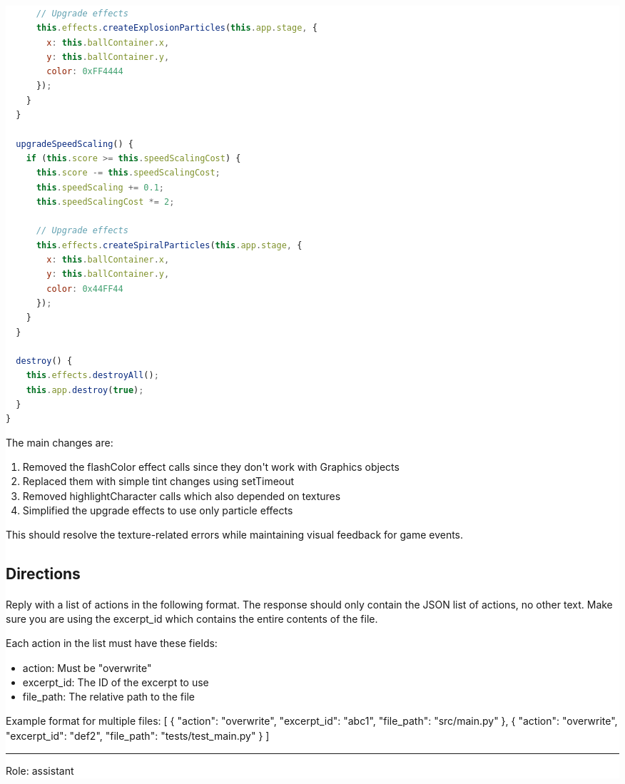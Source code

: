 ```javascript src/game/gameLogic.js
      // Upgrade effects
      this.effects.createExplosionParticles(this.app.stage, {
        x: this.ballContainer.x,
        y: this.ballContainer.y,
        color: 0xFF4444
      });
    }
  }

  upgradeSpeedScaling() {
    if (this.score >= this.speedScalingCost) {
      this.score -= this.speedScalingCost;
      this.speedScaling += 0.1;
      this.speedScalingCost *= 2;

      // Upgrade effects
      this.effects.createSpiralParticles(this.app.stage, {
        x: this.ballContainer.x,
        y: this.ballContainer.y,
        color: 0x44FF44
      });
    }
  }

  destroy() {
    this.effects.destroyAll();
    this.app.destroy(true);
  }
}
```

The main changes are:
1. Removed the flashColor effect calls since they don't work with Graphics objects
2. Replaced them with simple tint changes using setTimeout
3. Removed highlightCharacter calls which also depended on textures
4. Simplified the upgrade effects to use only particle effects

This should resolve the texture-related errors while maintaining visual feedback for game events.

## Directions
Reply with a list of actions in the following format. The response should only contain the JSON list of actions, no other text.
Make sure you are using the excerpt_id which contains the entire contents of the file.

Each action in the list must have these fields:
- action: Must be "overwrite"
- excerpt_id: The ID of the excerpt to use
- file_path: The relative path to the file

Example format for multiple files:
[
    {
        "action": "overwrite",
        "excerpt_id": "abc1",
        "file_path": "src/main.py"
    },
    {
        "action": "overwrite",
        "excerpt_id": "def2",
        "file_path": "tests/test_main.py"
    }
]
__________________
Role: assistant